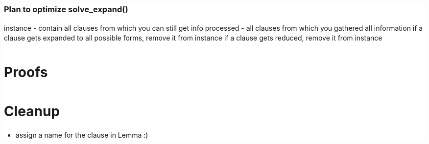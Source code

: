 ### Plan to optimize solve_expand()
instance - contain all clauses from which you can still get info
processed - all clauses from which you gathered all information
if a clause gets expanded to all possible forms, remove it from instance
if a clause gets reduced, remove it from instance



# Proofs

# Cleanup
- assign a name for the clause in Lemma :)

